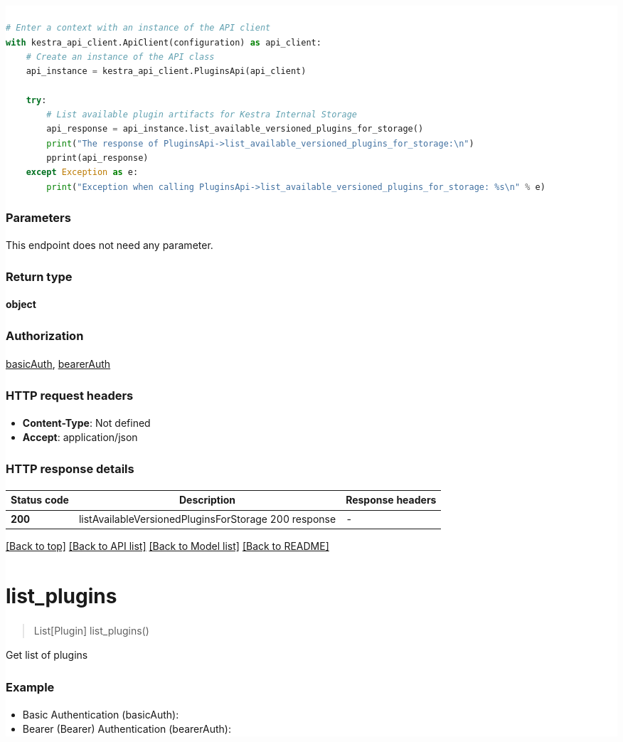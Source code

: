 ```python

# Enter a context with an instance of the API client
with kestra_api_client.ApiClient(configuration) as api_client:
    # Create an instance of the API class
    api_instance = kestra_api_client.PluginsApi(api_client)

    try:
        # List available plugin artifacts for Kestra Internal Storage
        api_response = api_instance.list_available_versioned_plugins_for_storage()
        print("The response of PluginsApi->list_available_versioned_plugins_for_storage:\n")
        pprint(api_response)
    except Exception as e:
        print("Exception when calling PluginsApi->list_available_versioned_plugins_for_storage: %s\n" % e)
```



### Parameters

This endpoint does not need any parameter.

### Return type

**object**

### Authorization

[basicAuth](../README.md#basicAuth), [bearerAuth](../README.md#bearerAuth)

### HTTP request headers

 - **Content-Type**: Not defined
 - **Accept**: application/json

### HTTP response details

| Status code | Description | Response headers |
|-------------|-------------|------------------|
**200** | listAvailableVersionedPluginsForStorage 200 response |  -  |

[[Back to top]](#) [[Back to API list]](../README.md#documentation-for-api-endpoints) [[Back to Model list]](../README.md#documentation-for-models) [[Back to README]](../README.md)

# **list_plugins**
> List[Plugin] list_plugins()

Get list of plugins

### Example

* Basic Authentication (basicAuth):
* Bearer (Bearer) Authentication (bearerAuth):
